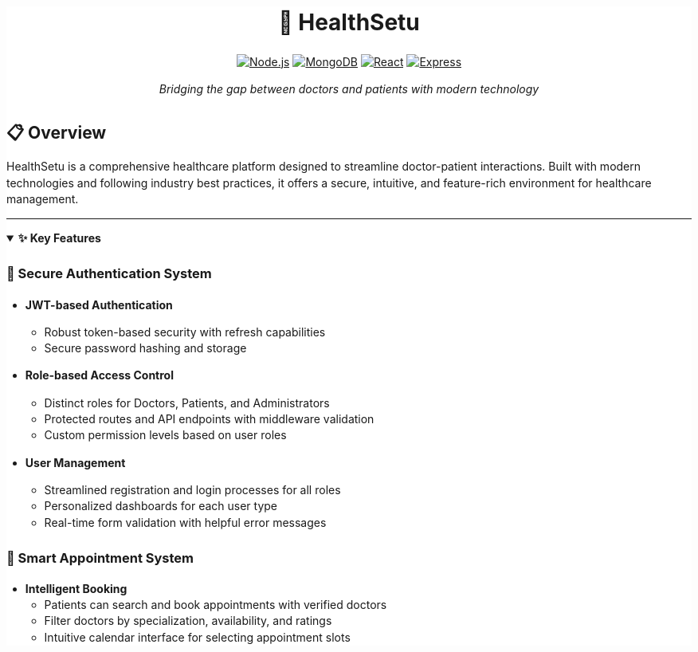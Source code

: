 <div align="center">
  
# 🏥 HealthSetu

[![Node.js](https://img.shields.io/badge/Node.js-16+-339933?style=for-the-badge&logo=node.js&logoColor=white)](https://nodejs.org/)
[![MongoDB](https://img.shields.io/badge/MongoDB-4.4+-47A248?style=for-the-badge&logo=mongodb&logoColor=white)](https://www.mongodb.com/)
[![React](https://img.shields.io/badge/React-Latest-61DAFB?style=for-the-badge&logo=react&logoColor=black)](https://reactjs.org/)
[![Express](https://img.shields.io/badge/Express-4.x-000000?style=for-the-badge&logo=express&logoColor=white)](https://expressjs.com/)

<p align="center">
  <i>Bridging the gap between doctors and patients with modern technology</i>
</p>

</div>

## 📋 Overview

HealthSetu is a comprehensive healthcare platform designed to streamline doctor-patient interactions. Built with modern technologies and following industry best practices, it offers a secure, intuitive, and feature-rich environment for healthcare management.

---

<details open>
<summary><b>✨ Key Features</b></summary>

### 🔐 Secure Authentication System

- **JWT-based Authentication**
  - Robust token-based security with refresh capabilities
  - Secure password hashing and storage
  
- **Role-based Access Control**
  - Distinct roles for Doctors, Patients, and Administrators
  - Protected routes and API endpoints with middleware validation
  - Custom permission levels based on user roles

- **User Management**
  - Streamlined registration and login processes for all roles
  - Personalized dashboards for each user type
  - Real-time form validation with helpful error messages

### 📅 Smart Appointment System

- **Intelligent Booking**
  - Patients can search and book appointments with verified doctors
  - Filter doctors by specialization, availability, and ratings
  - Intuitive calendar interface for selecting appointment slots
